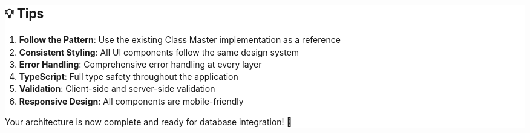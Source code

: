 ## 💡 Tips

1. **Follow the Pattern**: Use the existing Class Master implementation as a reference
2. **Consistent Styling**: All UI components follow the same design system
3. **Error Handling**: Comprehensive error handling at every layer
4. **TypeScript**: Full type safety throughout the application
5. **Validation**: Client-side and server-side validation
6. **Responsive Design**: All components are mobile-friendly

Your architecture is now complete and ready for database integration! 🎉
